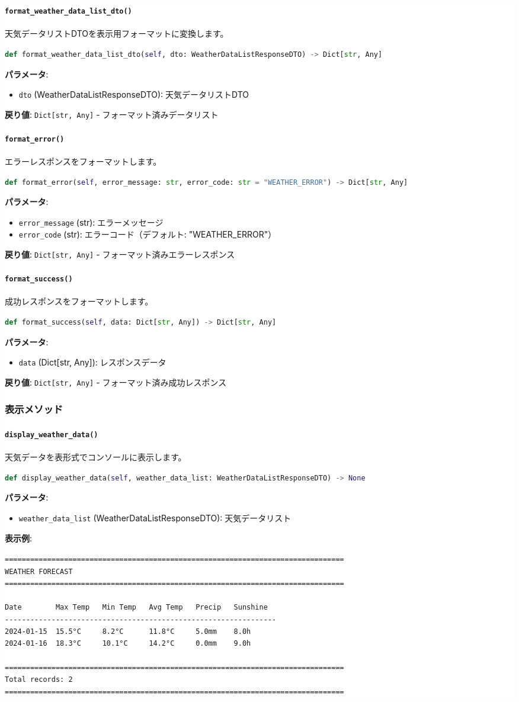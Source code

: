 #### `format_weather_data_list_dto()`

天気データリストDTOを表示用フォーマットに変換します。

```python
def format_weather_data_list_dto(self, dto: WeatherDataListResponseDTO) -> Dict[str, Any]
```

**パラメータ**:
- `dto` (WeatherDataListResponseDTO): 天気データリストDTO

**戻り値**: `Dict[str, Any]` - フォーマット済みデータリスト

#### `format_error()`

エラーレスポンスをフォーマットします。

```python
def format_error(self, error_message: str, error_code: str = "WEATHER_ERROR") -> Dict[str, Any]
```

**パラメータ**:
- `error_message` (str): エラーメッセージ
- `error_code` (str): エラーコード（デフォルト: "WEATHER_ERROR"）

**戻り値**: `Dict[str, Any]` - フォーマット済みエラーレスポンス

#### `format_success()`

成功レスポンスをフォーマットします。

```python
def format_success(self, data: Dict[str, Any]) -> Dict[str, Any]
```

**パラメータ**:
- `data` (Dict[str, Any]): レスポンスデータ

**戻り値**: `Dict[str, Any]` - フォーマット済み成功レスポンス

### 表示メソッド

#### `display_weather_data()`

天気データを表形式でコンソールに表示します。

```python
def display_weather_data(self, weather_data_list: WeatherDataListResponseDTO) -> None
```

**パラメータ**:
- `weather_data_list` (WeatherDataListResponseDTO): 天気データリスト

**表示例**:
```
================================================================================
WEATHER FORECAST
================================================================================

Date        Max Temp   Min Temp   Avg Temp   Precip   Sunshine  
----------------------------------------------------------------
2024-01-15  15.5°C     8.2°C      11.8°C     5.0mm    8.0h      
2024-01-16  18.3°C     10.1°C     14.2°C     0.0mm    9.0h      

================================================================================
Total records: 2
================================================================================
```
